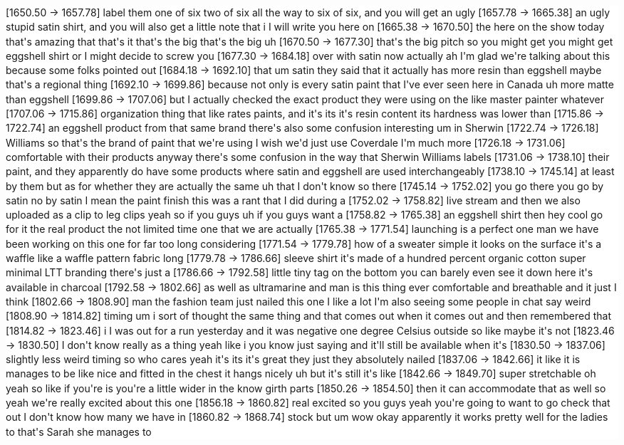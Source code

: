[1650.50 → 1657.78] label them one of six two of six all the way to six of six, and you will get an ugly
[1657.78 → 1665.38] an ugly stupid satin shirt, and you will also get a little note that i I will write you here on
[1665.38 → 1670.50] the here on the show today that's amazing that that's it that's the big that's the big uh
[1670.50 → 1677.30] that's the big pitch so you might get you might get eggshell shirt or I might decide to screw you
[1677.30 → 1684.18] over with satin now actually ah I'm glad we're talking about this because some folks pointed out
[1684.18 → 1692.10] that um satin they said that it actually has more resin than eggshell maybe that's a regional thing
[1692.10 → 1699.86] because not only is every satin paint that I've ever seen here in Canada uh more matte than eggshell
[1699.86 → 1707.06] but I actually checked the exact product they were using on the like master painter whatever
[1707.06 → 1715.86] organization thing that like rates paints, and it's its it's resin content its hardness was lower than
[1715.86 → 1722.74] an eggshell product from that same brand there's also some confusion interesting um in Sherwin
[1722.74 → 1726.18] Williams so that's the brand of paint that we're using I wish we'd just use Coverdale I'm much more
[1726.18 → 1731.06] comfortable with their products anyway there's some confusion in the way that Sherwin Williams labels
[1731.06 → 1738.10] their paint, and they apparently do have some products where satin and eggshell are used interchangeably
[1738.10 → 1745.14] at least by them but as for whether they are actually the same uh that I don't know so there
[1745.14 → 1752.02] you go there you go by satin no by satin I mean the paint finish this was a rant that I did during a
[1752.02 → 1758.82] live stream and then we also uploaded as a clip to leg clips yeah so if you guys uh if you guys want a
[1758.82 → 1765.38] an eggshell shirt then hey cool go for it the real product the not limited time one that we are actually
[1765.38 → 1771.54] launching is a perfect one man we have been working on this one for far too long considering
[1771.54 → 1779.78] how of a sweater simple it looks on the surface it's a waffle like a waffle pattern fabric long
[1779.78 → 1786.66] sleeve shirt it's made of a hundred percent organic cotton super minimal LTT branding there's just a
[1786.66 → 1792.58] little tiny tag on the bottom you can barely even see it down here it's available in charcoal
[1792.58 → 1802.66] as well as ultramarine and man is this thing ever comfortable and breathable and it just I think
[1802.66 → 1808.90] man the fashion team just nailed this one I like a lot I'm also seeing some people in chat say weird
[1808.90 → 1814.82] timing um i sort of thought the same thing and that comes out when it comes out and then remembered that
[1814.82 → 1823.46] i I was out for a run yesterday and it was negative one degree Celsius outside so like maybe it's not
[1823.46 → 1830.50] I don't know really as a thing yeah like i you know just saying and it'll still be available when it's
[1830.50 → 1837.06] slightly less weird timing so who cares yeah it's its it's great they just they absolutely nailed
[1837.06 → 1842.66] it like it is manages to be like nice and fitted in the chest it hangs nicely uh but it's still it's like
[1842.66 → 1849.70] super stretchable oh yeah so like if you're is you're a little wider in the know girth parts
[1850.26 → 1854.50] then it can accommodate that as well so yeah we're really excited about this one
[1856.18 → 1860.82] real excited so you guys yeah you're going to want to go check that out I don't know how many we have in
[1860.82 → 1868.74] stock but um wow okay apparently it works pretty well for the ladies to that's Sarah she manages to